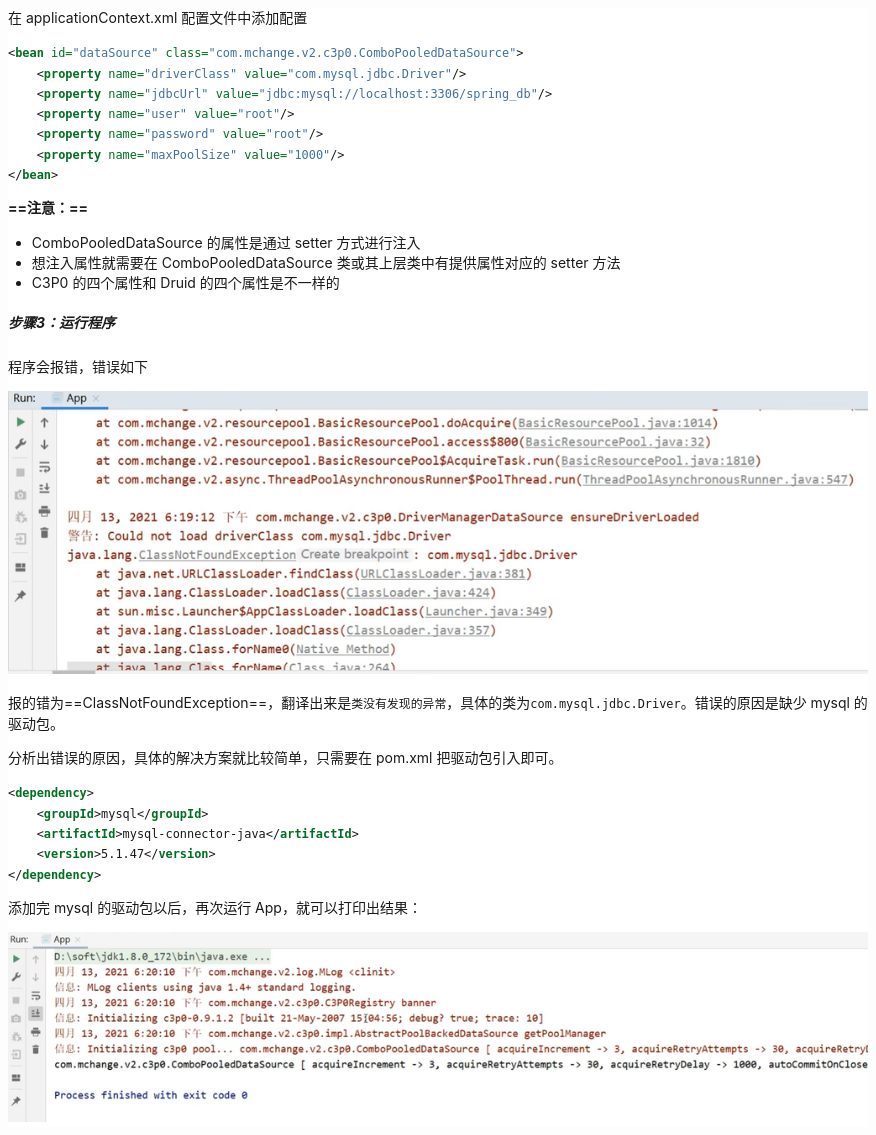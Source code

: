 在 applicationContext.xml 配置文件中添加配置

```xml
<bean id="dataSource" class="com.mchange.v2.c3p0.ComboPooledDataSource">
    <property name="driverClass" value="com.mysql.jdbc.Driver"/>
    <property name="jdbcUrl" value="jdbc:mysql://localhost:3306/spring_db"/>
    <property name="user" value="root"/>
    <property name="password" value="root"/>
    <property name="maxPoolSize" value="1000"/>
</bean>
```

**==注意：==**

* ComboPooledDataSource 的属性是通过 setter 方式进行注入
* 想注入属性就需要在 ComboPooledDataSource 类或其上层类中有提供属性对应的 setter 方法
* C3P0 的四个属性和 Druid 的四个属性是不一样的

##### 步骤3：运行程序

程序会报错，错误如下

![1629889170229](assets/1629889170229.png)

报的错为==ClassNotFoundException==，翻译出来是`类没有发现的异常`，具体的类为`com.mysql.jdbc.Driver`。错误的原因是缺少 mysql 的驱动包。

分析出错误的原因，具体的解决方案就比较简单，只需要在 pom.xml 把驱动包引入即可。

```xml
<dependency>
    <groupId>mysql</groupId>
    <artifactId>mysql-connector-java</artifactId>
    <version>5.1.47</version>
</dependency>
```

添加完 mysql 的驱动包以后，再次运行 App，就可以打印出结果：

![1629903845404](assets/1629903845404.png)
